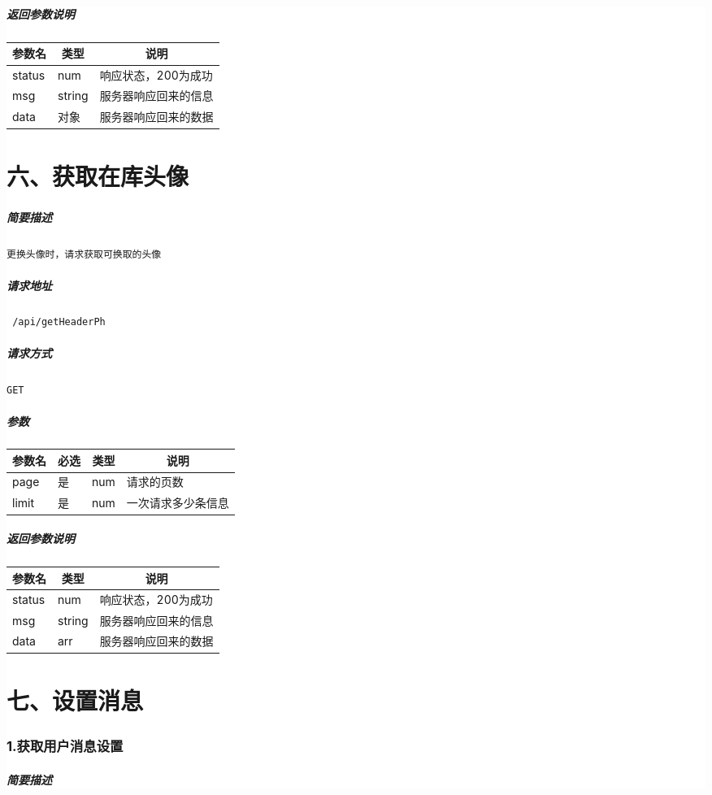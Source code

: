 ##### 返回参数说明

| 参数名 | 类型   | 说明                 |
| ------ | ------ | -------------------- |
| status | num    | 响应状态，200为成功  |
| msg    | string | 服务器响应回来的信息 |
| data   | 对象   | 服务器响应回来的数据 |

# 六、获取在库头像

##### 简要描述

```cmd
更换头像时，请求获取可换取的头像
```

##### 请求地址

```cmd
 /api/getHeaderPh
```

##### 请求方式

```
GET
```

##### 参数

| 参数名 | 必选 | 类型 | 说明               |
| ------ | ---- | ---- | ------------------ |
| page   | 是   | num  | 请求的页数         |
| limit  | 是   | num  | 一次请求多少条信息 |

##### 返回参数说明

| 参数名 | 类型   | 说明                 |
| ------ | ------ | -------------------- |
| status | num    | 响应状态，200为成功  |
| msg    | string | 服务器响应回来的信息 |
| data   | arr    | 服务器响应回来的数据 |

# 七、设置消息

### 1.获取用户消息设置

##### 简要描述
